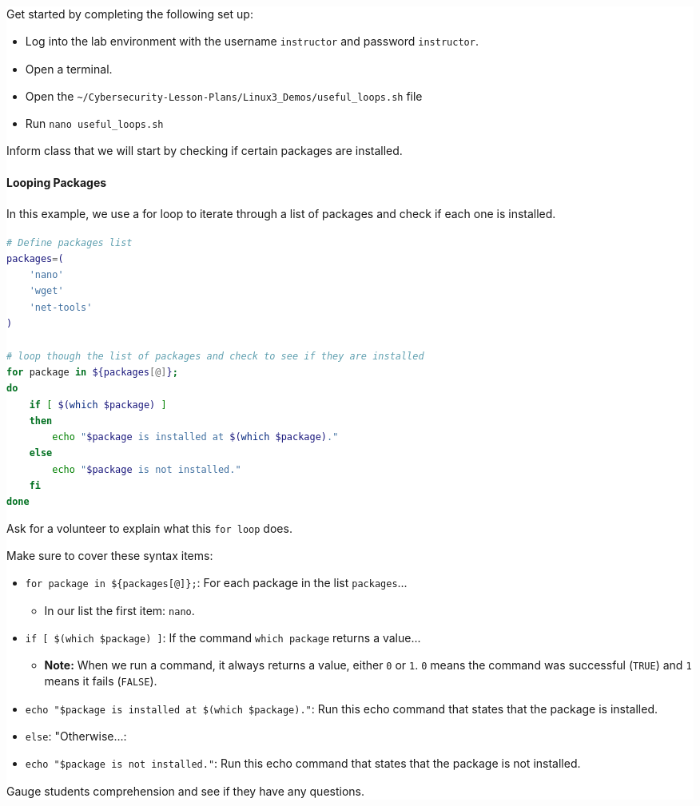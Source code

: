 
Get started by completing the following set up:

- Log into the lab environment with the username `instructor` and password `instructor`.

- Open a terminal.

- Open the `~/Cybersecurity-Lesson-Plans/Linux3_Demos/useful_loops.sh` file

- Run `nano useful_loops.sh`


Inform class that we will start by checking if certain packages are installed.


#### Looping Packages

In this example, we use a for loop to iterate through a list of packages and check if each one is installed.


```bash
# Define packages list
packages=(
    'nano'
    'wget'
    'net-tools'
)

# loop though the list of packages and check to see if they are installed
for package in ${packages[@]};
do
    if [ $(which $package) ]
    then
        echo "$package is installed at $(which $package)."
    else
        echo "$package is not installed."
    fi
done
```

Ask for a volunteer to explain what this `for loop` does.

Make sure to cover these syntax items:

-  `for package in ${packages[@]};`: For each package in the list `packages`...

    - In our list the first item: `nano`.
- `if [ $(which $package) ]`: If the command `which package` returns a value...

  - **Note:** When we run a command, it always returns a value, either `0` or `1`. `0` means the command was successful (`TRUE`) and  `1` means it fails (`FALSE`).

- `echo "$package is installed at $(which $package)."`: Run this echo command that states that the package is installed.
- `else`: "Otherwise...:
- `echo "$package is not installed."`: Run this echo command that states that the package is not installed.

Gauge students comprehension and see if they have any questions.
